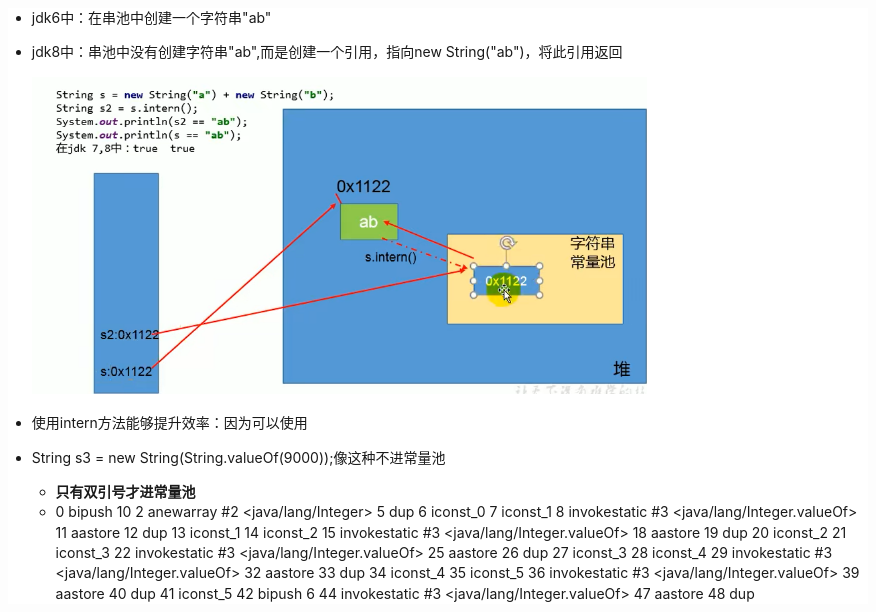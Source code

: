   * jdk6中：在串池中创建一个字符串"ab"

  * jdk8中：串池中没有创建字符串"ab",而是创建一个引用，指向new String("ab")，将此引用返回

    <img src="String%E7%B1%BB%E5%BA%95%E5%B1%82.assets/1705668613537.png" alt="1705668613537" style="zoom:67%;" />

* 使用intern方法能够提升效率：因为可以使用
* String s3 = new String(String.valueOf(9000));像这种不进常量池
  * **只有双引号才进常量池**
  *   0 bipush 10
      2 anewarray #2 <java/lang/Integer>
      5 dup
      6 iconst_0
      7 iconst_1
      8 invokestatic #3 <java/lang/Integer.valueOf>
     11 aastore
     12 dup
     13 iconst_1
     14 iconst_2
     15 invokestatic #3 <java/lang/Integer.valueOf>
     18 aastore
     19 dup
     20 iconst_2
     21 iconst_3
     22 invokestatic #3 <java/lang/Integer.valueOf>
     25 aastore
     26 dup
     27 iconst_3
     28 iconst_4
     29 invokestatic #3 <java/lang/Integer.valueOf>
     32 aastore
     33 dup
     34 iconst_4
     35 iconst_5
     36 invokestatic #3 <java/lang/Integer.valueOf>
     39 aastore
     40 dup
     41 iconst_5
     42 bipush 6
     44 invokestatic #3 <java/lang/Integer.valueOf>
     47 aastore
     48 dup
